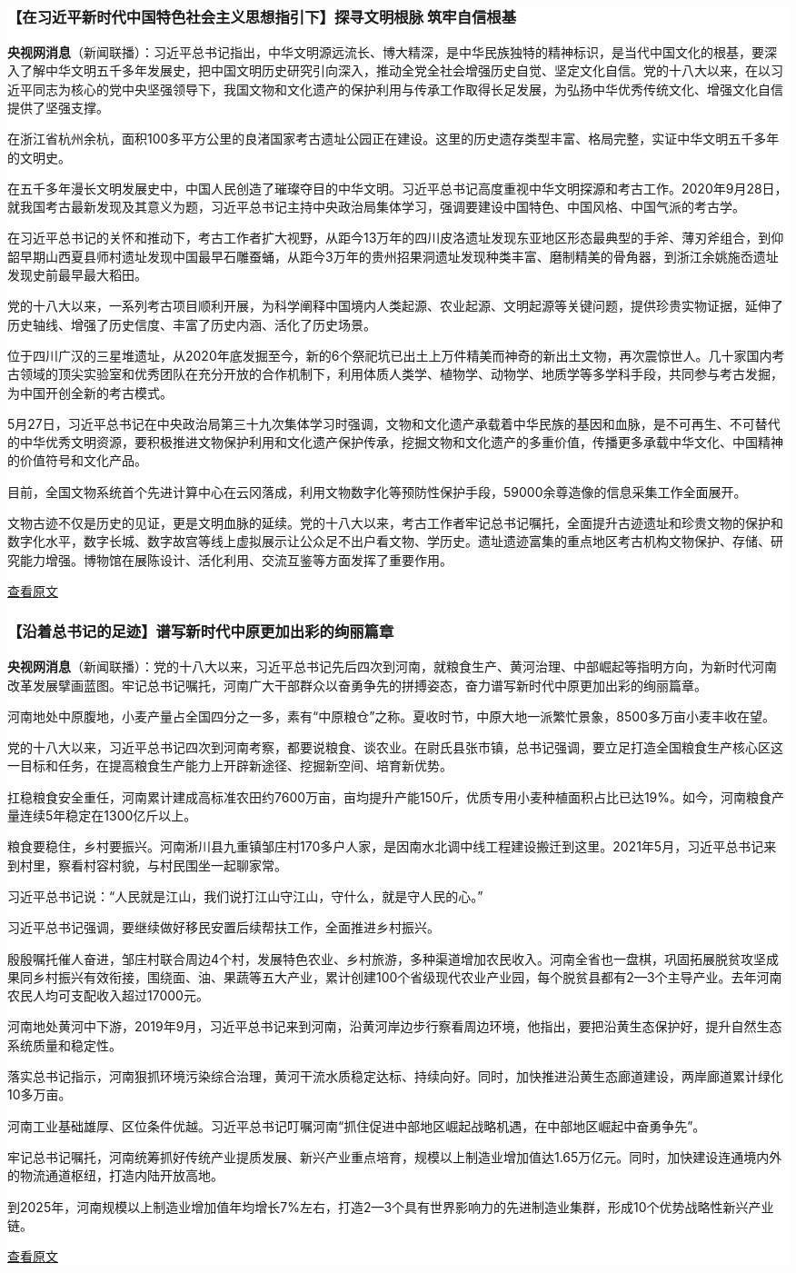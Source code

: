 ### 【在习近平新时代中国特色社会主义思想指引下】探寻文明根脉 筑牢自信根基

**央视网消息**（新闻联播）：习近平总书记指出，中华文明源远流长、博大精深，是中华民族独特的精神标识，是当代中国文化的根基，要深入了解中华文明五千多年发展史，把中国文明历史研究引向深入，推动全党全社会增强历史自觉、坚定文化自信。党的十八大以来，在以习近平同志为核心的党中央坚强领导下，我国文物和文化遗产的保护利用与传承工作取得长足发展，为弘扬中华优秀传统文化、增强文化自信提供了坚强支撑。

在浙江省杭州余杭，面积100多平方公里的良渚国家考古遗址公园正在建设。这里的历史遗存类型丰富、格局完整，实证中华文明五千多年的文明史。

在五千多年漫长文明发展史中，中国人民创造了璀璨夺目的中华文明。习近平总书记高度重视中华文明探源和考古工作。2020年9月28日，就我国考古最新发现及其意义为题，习近平总书记主持中央政治局集体学习，强调要建设中国特色、中国风格、中国气派的考古学。

在习近平总书记的关怀和推动下，考古工作者扩大视野，从距今13万年的四川皮洛遗址发现东亚地区形态最典型的手斧、薄刃斧组合，到仰韶早期山西夏县师村遗址发现中国最早石雕蚕蛹，从距今3万年的贵州招果洞遗址发现种类丰富、磨制精美的骨角器，到浙江余姚施岙遗址发现史前最早最大稻田。

党的十八大以来，一系列考古项目顺利开展，为科学阐释中国境内人类起源、农业起源、文明起源等关键问题，提供珍贵实物证据，延伸了历史轴线、增强了历史信度、丰富了历史内涵、活化了历史场景。

位于四川广汉的三星堆遗址，从2020年底发掘至今，新的6个祭祀坑已出土上万件精美而神奇的新出土文物，再次震惊世人。几十家国内考古领域的顶尖实验室和优秀团队在充分开放的合作机制下，利用体质人类学、植物学、动物学、地质学等多学科手段，共同参与考古发掘，为中国开创全新的考古模式。

5月27日，习近平总书记在中央政治局第三十九次集体学习时强调，文物和文化遗产承载着中华民族的基因和血脉，是不可再生、不可替代的中华优秀文明资源，要积极推进文物保护利用和文化遗产保护传承，挖掘文物和文化遗产的多重价值，传播更多承载中华文化、中国精神的价值符号和文化产品。

目前，全国文物系统首个先进计算中心在云冈落成，利用文物数字化等预防性保护手段，59000余尊造像的信息采集工作全面展开。

文物古迹不仅是历史的见证，更是文明血脉的延续。党的十八大以来，考古工作者牢记总书记嘱托，全面提升古迹遗址和珍贵文物的保护和数字化水平，数字长城、数字故宫等线上虚拟展示让公众足不出户看文物、学历史。遗址遗迹富集的重点地区考古机构文物保护、存储、研究能力增强。博物馆在展陈设计、活化利用、交流互鉴等方面发挥了重要作用。


[查看原文](https://tv.cctv.com/2022/06/11/VIDEvDNckANDQjYf4dygaHBy220611.shtml)

### 【沿着总书记的足迹】谱写新时代中原更加出彩的绚丽篇章

**央视网消息**（新闻联播）：党的十八大以来，习近平总书记先后四次到河南，就粮食生产、黄河治理、中部崛起等指明方向，为新时代河南改革发展擘画蓝图。牢记总书记嘱托，河南广大干部群众以奋勇争先的拼搏姿态，奋力谱写新时代中原更加出彩的绚丽篇章。

河南地处中原腹地，小麦产量占全国四分之一多，素有“中原粮仓”之称。夏收时节，中原大地一派繁忙景象，8500多万亩小麦丰收在望。

党的十八大以来，习近平总书记四次到河南考察，都要说粮食、谈农业。在尉氏县张市镇，总书记强调，要立足打造全国粮食生产核心区这一目标和任务，在提高粮食生产能力上开辟新途径、挖掘新空间、培育新优势。

扛稳粮食安全重任，河南累计建成高标准农田约7600万亩，亩均提升产能150斤，优质专用小麦种植面积占比已达19%。如今，河南粮食产量连续5年稳定在1300亿斤以上。

粮食要稳住，乡村要振兴。河南淅川县九重镇邹庄村170多户人家，是因南水北调中线工程建设搬迁到这里。2021年5月，习近平总书记来到村里，察看村容村貌，与村民围坐一起聊家常。

习近平总书记说：“人民就是江山，我们说打江山守江山，守什么，就是守人民的心。”

习近平总书记强调，要继续做好移民安置后续帮扶工作，全面推进乡村振兴。

殷殷嘱托催人奋进，邹庄村联合周边4个村，发展特色农业、乡村旅游，多种渠道增加农民收入。河南全省也一盘棋，巩固拓展脱贫攻坚成果同乡村振兴有效衔接，围绕面、油、果蔬等五大产业，累计创建100个省级现代农业产业园，每个脱贫县都有2—3个主导产业。去年河南农民人均可支配收入超过17000元。

河南地处黄河中下游，2019年9月，习近平总书记来到河南，沿黄河岸边步行察看周边环境，他指出，要把沿黄生态保护好，提升自然生态系统质量和稳定性。

落实总书记指示，河南狠抓环境污染综合治理，黄河干流水质稳定达标、持续向好。同时，加快推进沿黄生态廊道建设，两岸廊道累计绿化10多万亩。

河南工业基础雄厚、区位条件优越。习近平总书记叮嘱河南“抓住促进中部地区崛起战略机遇，在中部地区崛起中奋勇争先”。

牢记总书记嘱托，河南统筹抓好传统产业提质发展、新兴产业重点培育，规模以上制造业增加值达1.65万亿元。同时，加快建设连通境内外的物流通道枢纽，打造内陆开放高地。

到2025年，河南规模以上制造业增加值年均增长7%左右，打造2—3个具有世界影响力的先进制造业集群，形成10个优势战略性新兴产业链。


[查看原文](https://tv.cctv.com/2022/06/11/VIDEFiPEAbbFvyETRPa2pAmM220611.shtml)
